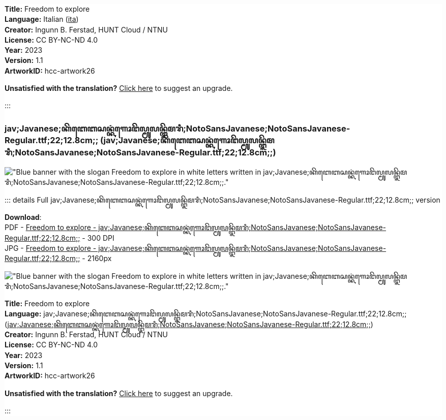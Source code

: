 **Title:** Freedom to explore  
**Language:** Italian ([ita](https://iso639-3.sil.org/code/ita))  
**Creator:** Ingunn B. Ferstad, HUNT Cloud / NTNU  
**License:** CC BY­-NC-­ND 4.0  
**Year:** 2023  
**Version:** 1.1  
**ArtworkID:** hcc-artwork26  

**Unsatisfied with the translation?** [Click here](/do-science/community/freedom-to-explore/#can-i-suggest-an-improved-translation) to suggest an upgrade.

:::

  


### jav;Javanese;ꦏꦼꦧꦺꦧꦱꦤ꧀ꦏꦁꦒꦺꦴꦔꦼꦭ꧀ꦩꦸꦭꦤ꧀ꦔ꧀ꦭꦼꦩꦫꦶ;NotoSansJavanese;NotoSansJavanese-Regular.ttf;22;12.8cm;; (jav;Javanese;ꦏꦼꦧꦺꦧꦱꦤ꧀ꦏꦁꦒꦺꦴꦔꦼꦭ꧀ꦩꦸꦭꦤ꧀ꦔ꧀ꦭꦼꦩꦫꦶ;NotoSansJavanese;NotoSansJavanese-Regular.ttf;22;12.8cm;;)

!["Blue banner with the slogan Freedom to explore in white letters written in jav;Javanese;ꦏꦼꦧꦺꦧꦱꦤ꧀ꦏꦁꦒꦺꦴꦔꦼꦭ꧀ꦩꦸꦭꦤ꧀ꦔ꧀ꦭꦼꦩꦫꦶ;NotoSansJavanese;NotoSansJavanese-Regular.ttf;22;12.8cm;;."](./images/freedom-to-explore/hunt-cloud-freedom-to-explore-jav;Javanese;ꦏꦼꦧꦺꦧꦱꦤ꧀ꦏꦁꦒꦺꦴꦔꦼꦭ꧀ꦩꦸꦭꦤ꧀ꦔ꧀ꦭꦼꦩꦫꦶ;NotoSansJavanese;NotoSansJavanese-Regular.ttf;22;12.8cm;;-banner.jpg)

::: details Full jav;Javanese;ꦏꦼꦧꦺꦧꦱꦤ꧀ꦏꦁꦒꦺꦴꦔꦼꦭ꧀ꦩꦸꦭꦤ꧀ꦔ꧀ꦭꦼꦩꦫꦶ;NotoSansJavanese;NotoSansJavanese-Regular.ttf;22;12.8cm;; version

**Download**:  
PDF - [Freedom to explore - jav;Javanese;ꦏꦼꦧꦺꦧꦱꦤ꧀ꦏꦁꦒꦺꦴꦔꦼꦭ꧀ꦩꦸꦭꦤ꧀ꦔ꧀ꦭꦼꦩꦫꦶ;NotoSansJavanese;NotoSansJavanese-Regular.ttf;22;12.8cm;;](https://assets.hdc.ntnu.no/assets/artworks/freedom-to-explore/hunt-cloud-freedom-to-explore-jav;Javanese;ꦏꦼꦧꦺꦧꦱꦤ꧀ꦏꦁꦒꦺꦴꦔꦼꦭ꧀ꦩꦸꦭꦤ꧀ꦔ꧀ꦭꦼꦩꦫꦶ;NotoSansJavanese;NotoSansJavanese-Regular.ttf;22;12.8cm;;-300dpi.pdf) - 300 DPI  
JPG - [Freedom to explore - jav;Javanese;ꦏꦼꦧꦺꦧꦱꦤ꧀ꦏꦁꦒꦺꦴꦔꦼꦭ꧀ꦩꦸꦭꦤ꧀ꦔ꧀ꦭꦼꦩꦫꦶ;NotoSansJavanese;NotoSansJavanese-Regular.ttf;22;12.8cm;;](https://assets.hdc.ntnu.no/assets/artworks/freedom-to-explore/hunt-cloud-freedom-to-explore-jav;Javanese;ꦏꦼꦧꦺꦧꦱꦤ꧀ꦏꦁꦒꦺꦴꦔꦼꦭ꧀ꦩꦸꦭꦤ꧀ꦔ꧀ꦭꦼꦩꦫꦶ;NotoSansJavanese;NotoSansJavanese-Regular.ttf;22;12.8cm;;-2160px.jpg) - 2160px

!["Blue banner with the slogan Freedom to explore in white letters written in jav;Javanese;ꦏꦼꦧꦺꦧꦱꦤ꧀ꦏꦁꦒꦺꦴꦔꦼꦭ꧀ꦩꦸꦭꦤ꧀ꦔ꧀ꦭꦼꦩꦫꦶ;NotoSansJavanese;NotoSansJavanese-Regular.ttf;22;12.8cm;;."](./images/freedom-to-explore/hunt-cloud-freedom-to-explore-jav;Javanese;ꦏꦼꦧꦺꦧꦱꦤ꧀ꦏꦁꦒꦺꦴꦔꦼꦭ꧀ꦩꦸꦭꦤ꧀ꦔ꧀ꦭꦼꦩꦫꦶ;NotoSansJavanese;NotoSansJavanese-Regular.ttf;22;12.8cm;;-400px.jpg)

**Title:** Freedom to explore  
**Language:** jav;Javanese;ꦏꦼꦧꦺꦧꦱꦤ꧀ꦏꦁꦒꦺꦴꦔꦼꦭ꧀ꦩꦸꦭꦤ꧀ꦔ꧀ꦭꦼꦩꦫꦶ;NotoSansJavanese;NotoSansJavanese-Regular.ttf;22;12.8cm;; ([jav;Javanese;ꦏꦼꦧꦺꦧꦱꦤ꧀ꦏꦁꦒꦺꦴꦔꦼꦭ꧀ꦩꦸꦭꦤ꧀ꦔ꧀ꦭꦼꦩꦫꦶ;NotoSansJavanese;NotoSansJavanese-Regular.ttf;22;12.8cm;;](https://iso639-3.sil.org/code/jav;Javanese;ꦏꦼꦧꦺꦧꦱꦤ꧀ꦏꦁꦒꦺꦴꦔꦼꦭ꧀ꦩꦸꦭꦤ꧀ꦔ꧀ꦭꦼꦩꦫꦶ;NotoSansJavanese;NotoSansJavanese-Regular.ttf;22;12.8cm;;))  
**Creator:** Ingunn B. Ferstad, HUNT Cloud / NTNU  
**License:** CC BY­-NC-­ND 4.0  
**Year:** 2023  
**Version:** 1.1  
**ArtworkID:** hcc-artwork26  

**Unsatisfied with the translation?** [Click here](/do-science/community/freedom-to-explore/#can-i-suggest-an-improved-translation) to suggest an upgrade.

:::

  
